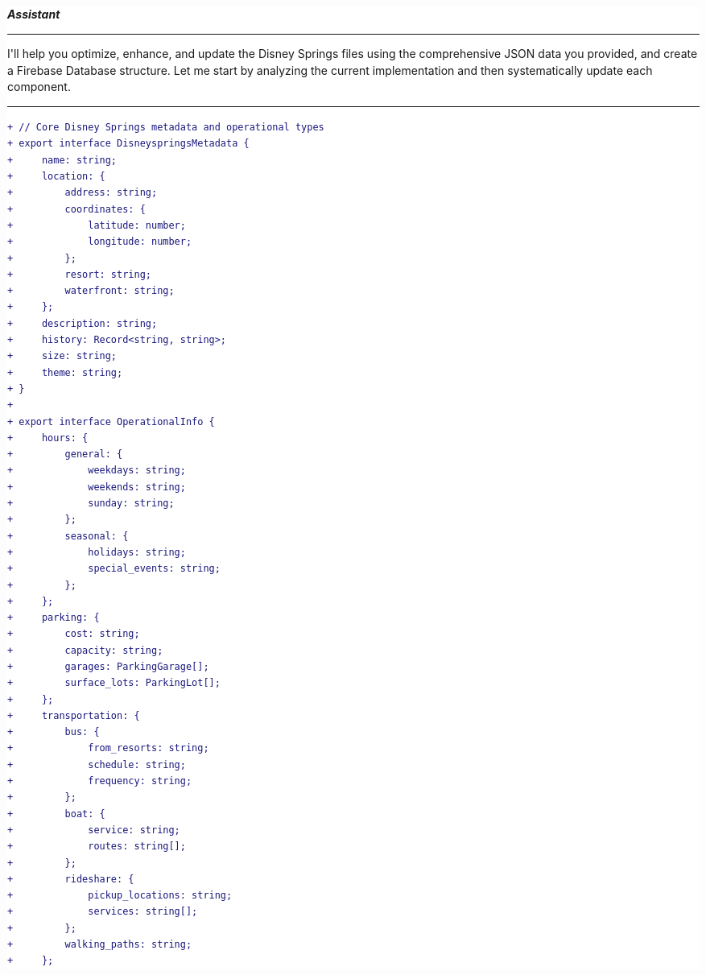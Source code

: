 
_**Assistant**_



---

I'll help you optimize, enhance, and update the Disney Springs files using the comprehensive JSON data you provided, and create a Firebase Database structure. Let me start by analyzing the current implementation and then systematically update each component.

---

```diff
+ // Core Disney Springs metadata and operational types
+ export interface DisneyspringsMetadata {
+     name: string;
+     location: {
+         address: string;
+         coordinates: {
+             latitude: number;
+             longitude: number;
+         };
+         resort: string;
+         waterfront: string;
+     };
+     description: string;
+     history: Record<string, string>;
+     size: string;
+     theme: string;
+ }
+ 
+ export interface OperationalInfo {
+     hours: {
+         general: {
+             weekdays: string;
+             weekends: string;
+             sunday: string;
+         };
+         seasonal: {
+             holidays: string;
+             special_events: string;
+         };
+     };
+     parking: {
+         cost: string;
+         capacity: string;
+         garages: ParkingGarage[];
+         surface_lots: ParkingLot[];
+     };
+     transportation: {
+         bus: {
+             from_resorts: string;
+             schedule: string;
+             frequency: string;
+         };
+         boat: {
+             service: string;
+             routes: string[];
+         };
+         rideshare: {
+             pickup_locations: string;
+             services: string[];
+         };
+         walking_paths: string;
+     };
```